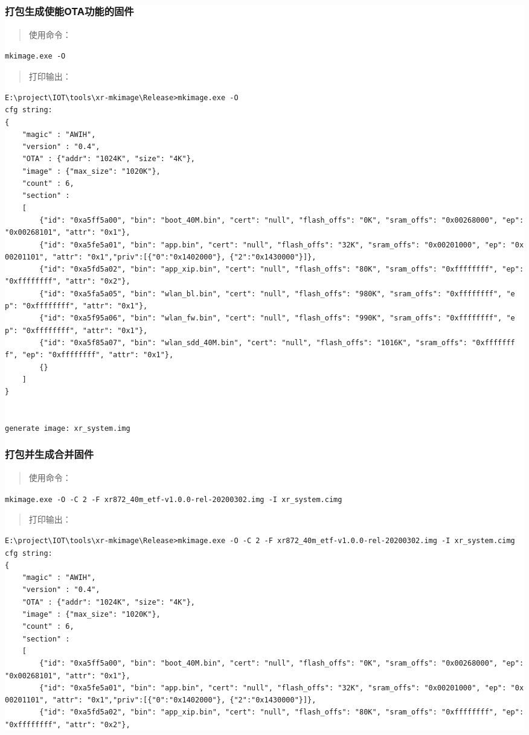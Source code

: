 ### 打包生成使能OTA功能的固件

> 使用命令：
```
mkimage.exe -O
```
> 打印输出：
```
E:\project\IOT\tools\xr-mkimage\Release>mkimage.exe -O
cfg string:
{
    "magic" : "AWIH",
    "version" : "0.4",
    "OTA" : {"addr": "1024K", "size": "4K"},
    "image" : {"max_size": "1020K"},
    "count" : 6,
    "section" :
    [
        {"id": "0xa5ff5a00", "bin": "boot_40M.bin", "cert": "null", "flash_offs": "0K", "sram_offs": "0x00268000", "ep": "0x00268101", "attr": "0x1"},
        {"id": "0xa5fe5a01", "bin": "app.bin", "cert": "null", "flash_offs": "32K", "sram_offs": "0x00201000", "ep": "0x00201101", "attr": "0x1","priv":[{"0":"0x1402000"}, {"2":"0x1430000"}]},
        {"id": "0xa5fd5a02", "bin": "app_xip.bin", "cert": "null", "flash_offs": "80K", "sram_offs": "0xffffffff", "ep": "0xffffffff", "attr": "0x2"},
        {"id": "0xa5fa5a05", "bin": "wlan_bl.bin", "cert": "null", "flash_offs": "980K", "sram_offs": "0xffffffff", "ep": "0xffffffff", "attr": "0x1"},
        {"id": "0xa5f95a06", "bin": "wlan_fw.bin", "cert": "null", "flash_offs": "990K", "sram_offs": "0xffffffff", "ep": "0xffffffff", "attr": "0x1"},
        {"id": "0xa5f85a07", "bin": "wlan_sdd_40M.bin", "cert": "null", "flash_offs": "1016K", "sram_offs": "0xffffffff", "ep": "0xffffffff", "attr": "0x1"},
        {}
    ]
}


generate image: xr_system.img

```


### 打包并生成合并固件

> 使用命令：
```
mkimage.exe -O -C 2 -F xr872_40m_etf-v1.0.0-rel-20200302.img -I xr_system.cimg
```
> 打印输出：
```
E:\project\IOT\tools\xr-mkimage\Release>mkimage.exe -O -C 2 -F xr872_40m_etf-v1.0.0-rel-20200302.img -I xr_system.cimg
cfg string:
{
    "magic" : "AWIH",
    "version" : "0.4",
    "OTA" : {"addr": "1024K", "size": "4K"},
    "image" : {"max_size": "1020K"},
    "count" : 6,
    "section" :
    [
        {"id": "0xa5ff5a00", "bin": "boot_40M.bin", "cert": "null", "flash_offs": "0K", "sram_offs": "0x00268000", "ep": "0x00268101", "attr": "0x1"},
        {"id": "0xa5fe5a01", "bin": "app.bin", "cert": "null", "flash_offs": "32K", "sram_offs": "0x00201000", "ep": "0x00201101", "attr": "0x1","priv":[{"0":"0x1402000"}, {"2":"0x1430000"}]},
        {"id": "0xa5fd5a02", "bin": "app_xip.bin", "cert": "null", "flash_offs": "80K", "sram_offs": "0xffffffff", "ep": "0xffffffff", "attr": "0x2"},
```